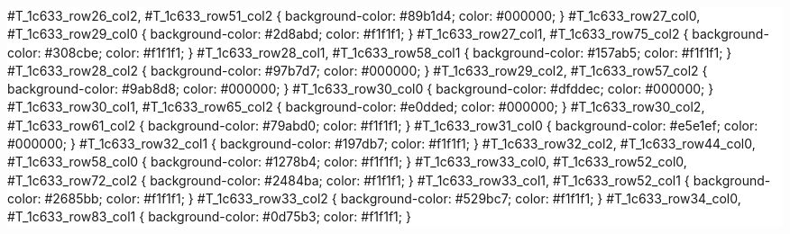 #T_1c633_row26_col2, #T_1c633_row51_col2 {
  background-color: #89b1d4;
  color: #000000;
}
#T_1c633_row27_col0, #T_1c633_row29_col0 {
  background-color: #2d8abd;
  color: #f1f1f1;
}
#T_1c633_row27_col1, #T_1c633_row75_col2 {
  background-color: #308cbe;
  color: #f1f1f1;
}
#T_1c633_row28_col1, #T_1c633_row58_col1 {
  background-color: #157ab5;
  color: #f1f1f1;
}
#T_1c633_row28_col2 {
  background-color: #97b7d7;
  color: #000000;
}
#T_1c633_row29_col2, #T_1c633_row57_col2 {
  background-color: #9ab8d8;
  color: #000000;
}
#T_1c633_row30_col0 {
  background-color: #dfddec;
  color: #000000;
}
#T_1c633_row30_col1, #T_1c633_row65_col2 {
  background-color: #e0dded;
  color: #000000;
}
#T_1c633_row30_col2, #T_1c633_row61_col2 {
  background-color: #79abd0;
  color: #f1f1f1;
}
#T_1c633_row31_col0 {
  background-color: #e5e1ef;
  color: #000000;
}
#T_1c633_row32_col1 {
  background-color: #197db7;
  color: #f1f1f1;
}
#T_1c633_row32_col2, #T_1c633_row44_col0, #T_1c633_row58_col0 {
  background-color: #1278b4;
  color: #f1f1f1;
}
#T_1c633_row33_col0, #T_1c633_row52_col0, #T_1c633_row72_col2 {
  background-color: #2484ba;
  color: #f1f1f1;
}
#T_1c633_row33_col1, #T_1c633_row52_col1 {
  background-color: #2685bb;
  color: #f1f1f1;
}
#T_1c633_row33_col2 {
  background-color: #529bc7;
  color: #f1f1f1;
}
#T_1c633_row34_col0, #T_1c633_row83_col1 {
  background-color: #0d75b3;
  color: #f1f1f1;
}